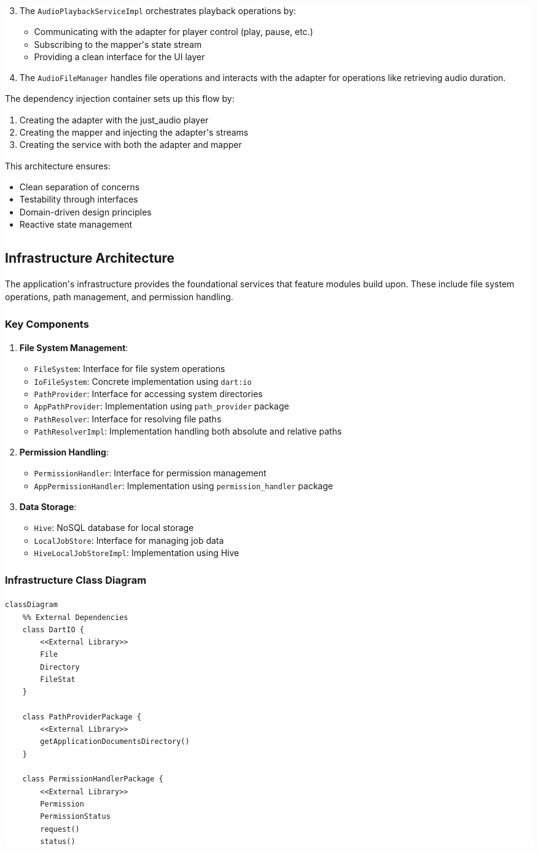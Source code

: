 3. The `AudioPlaybackServiceImpl` orchestrates playback operations by:
   - Communicating with the adapter for player control (play, pause, etc.)
   - Subscribing to the mapper's state stream
   - Providing a clean interface for the UI layer

4. The `AudioFileManager` handles file operations and interacts with the adapter for operations like retrieving audio duration.

The dependency injection container sets up this flow by:
1. Creating the adapter with the just_audio player
2. Creating the mapper and injecting the adapter's streams
3. Creating the service with both the adapter and mapper

This architecture ensures:
- Clean separation of concerns
- Testability through interfaces
- Domain-driven design principles
- Reactive state management

## Infrastructure Architecture

The application's infrastructure provides the foundational services that feature modules build upon. These include file system operations, path management, and permission handling.

### Key Components

1. **File System Management**:
   - `FileSystem`: Interface for file system operations
   - `IoFileSystem`: Concrete implementation using `dart:io`
   - `PathProvider`: Interface for accessing system directories
   - `AppPathProvider`: Implementation using `path_provider` package
   - `PathResolver`: Interface for resolving file paths
   - `PathResolverImpl`: Implementation handling both absolute and relative paths

2. **Permission Handling**:
   - `PermissionHandler`: Interface for permission management
   - `AppPermissionHandler`: Implementation using `permission_handler` package

3. **Data Storage**:
   - `Hive`: NoSQL database for local storage
   - `LocalJobStore`: Interface for managing job data
   - `HiveLocalJobStoreImpl`: Implementation using Hive

### Infrastructure Class Diagram

```mermaid
classDiagram
    %% External Dependencies
    class DartIO {
        <<External Library>>
        File
        Directory
        FileStat
    }
    
    class PathProviderPackage {
        <<External Library>>
        getApplicationDocumentsDirectory()
    }
    
    class PermissionHandlerPackage {
        <<External Library>>
        Permission
        PermissionStatus
        request()
        status()
```